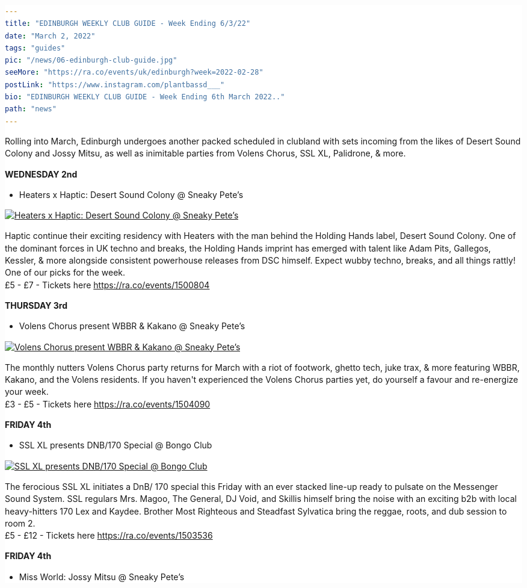 ```yaml
---
title: "EDINBURGH WEEKLY CLUB GUIDE - Week Ending 6/3/22"
date: "March 2, 2022"
tags: "guides"
pic: "/news/06-edinburgh-club-guide.jpg"
seeMore: "https://ra.co/events/uk/edinburgh?week=2022-02-28"
postLink: "https://www.instagram.com/plantbassd___"
bio: "EDINBURGH WEEKLY CLUB GUIDE - Week Ending 6th March 2022.."
path: "news"
---
```


Rolling into March, Edinburgh undergoes another packed scheduled in clubland with sets incoming from the likes of Desert Sound Colony and Jossy Mitsu, as well as inimitable parties from Volens Chorus, SSL XL, Palidrone, & more.

**WEDNESDAY 2nd**

-   <p> Heaters x Haptic: Desert Sound Colony @ Sneaky Pete’s </p>

[<img src="/news/club-guide/06-haptic.jpg" alt="Heaters x Haptic: Desert Sound Colony @ Sneaky Pete’s" width="85%"/>](https://ra.co/events/1500804)

Haptic continue their exciting residency with Heaters with the man behind the Holding Hands label, Desert Sound Colony. One of the dominant forces in UK techno and breaks, the Holding Hands imprint has emerged with talent like Adam Pits, Gallegos, Kessler, & more alongside consistent powerhouse releases from DSC himself. Expect wubby techno, breaks, and all things rattly! One of our picks for the week.  
£5 - £7 - Tickets here https://ra.co/events/1500804

**THURSDAY 3rd**

-   <p> Volens Chorus present WBBR & Kakano @ Sneaky Pete’s </p>

[<img src="/news/club-guide/06-volens.jpg" alt="Volens Chorus present WBBR & Kakano @ Sneaky Pete’s" width="85%"/>](https://ra.co/events/1504090)

The monthly nutters Volens Chorus party returns for March with a riot of footwork, ghetto tech, juke trax, & more featuring WBBR, Kakano, and the Volens residents. If you haven't experienced the Volens Chorus parties yet, do yourself a favour and re-energize your week.  
£3 - £5 - Tickets here https://ra.co/events/1504090

**FRIDAY 4th**

-   <p> SSL XL presents DNB/170 Special @ Bongo Club </p>

[<img src="/news/club-guide/06-ssl.jpg" alt="SSL XL presents DNB/170 Special @ Bongo Club" width="85%"/>](https://ra.co/events/1503536)

The ferocious SSL XL initiates a DnB/ 170 special this Friday with an ever stacked line-up ready to pulsate on the Messenger Sound System. SSL regulars Mrs. Magoo, The General, DJ Void, and Skillis himself bring the noise with an exciting b2b with local heavy-hitters 170 Lex and Kaydee. Brother Most Righteous and Steadfast Sylvatica bring the reggae, roots, and dub session to room 2.  
£5 - £12 - Tickets here https://ra.co/events/1503536

**FRIDAY 4th**

-   <p> Miss World: Jossy Mitsu @ Sneaky Pete’s </p>

